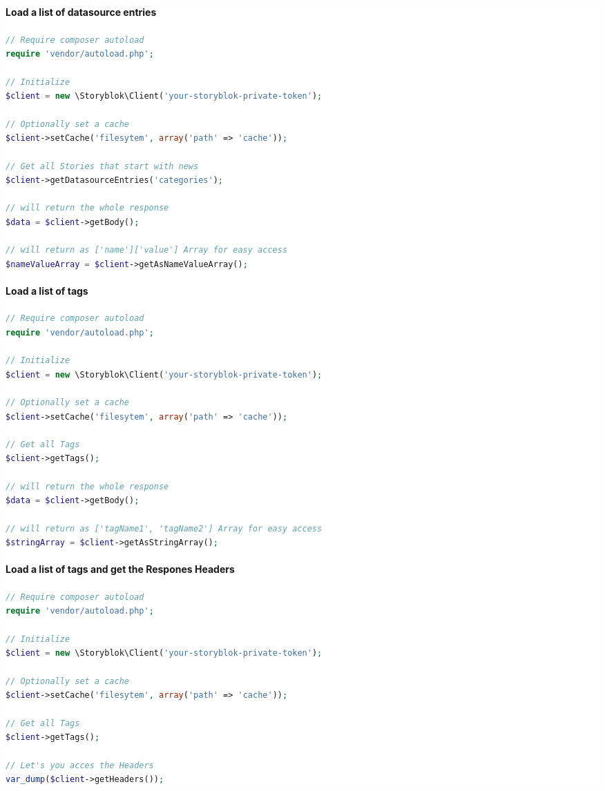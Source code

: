 ```php
```

#### Load a list of datasource entries

```php
// Require composer autoload
require 'vendor/autoload.php';

// Initialize
$client = new \Storyblok\Client('your-storyblok-private-token');

// Optionally set a cache
$client->setCache('filesytem', array('path' => 'cache'));

// Get all Stories that start with news
$client->getDatasourceEntries('categories');

// will return the whole response
$data = $client->getBody();

// will return as ['name']['value'] Array for easy access
$nameValueArray = $client->getAsNameValueArray();

```

#### Load a list of tags

```php
// Require composer autoload
require 'vendor/autoload.php';

// Initialize
$client = new \Storyblok\Client('your-storyblok-private-token');

// Optionally set a cache
$client->setCache('filesytem', array('path' => 'cache'));

// Get all Tags
$client->getTags();

// will return the whole response
$data = $client->getBody();

// will return as ['tagName1', 'tagName2'] Array for easy access
$stringArray = $client->getAsStringArray();

```

#### Load a list of tags and get the Respones Headers

```php
// Require composer autoload
require 'vendor/autoload.php';

// Initialize
$client = new \Storyblok\Client('your-storyblok-private-token');

// Optionally set a cache
$client->setCache('filesytem', array('path' => 'cache'));

// Get all Tags
$client->getTags();

// Let's you acces the Headers
var_dump($client->getHeaders());
```